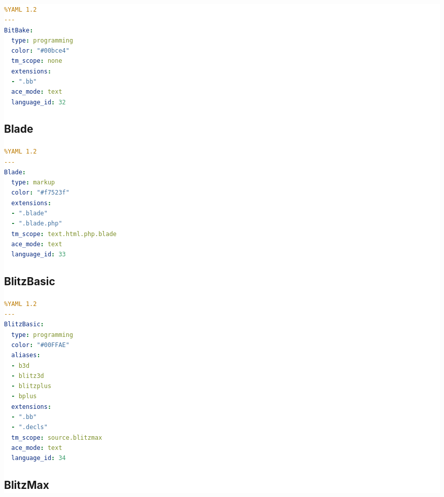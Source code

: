 ```yml
%YAML 1.2
---
BitBake:
  type: programming
  color: "#00bce4"
  tm_scope: none
  extensions:
  - ".bb"
  ace_mode: text
  language_id: 32
```

## __Blade__

```yml
%YAML 1.2
---
Blade:
  type: markup
  color: "#f7523f"
  extensions:
  - ".blade"
  - ".blade.php"
  tm_scope: text.html.php.blade
  ace_mode: text
  language_id: 33
```

## __BlitzBasic__

```yml
%YAML 1.2
---
BlitzBasic:
  type: programming
  color: "#00FFAE"
  aliases:
  - b3d
  - blitz3d
  - blitzplus
  - bplus
  extensions:
  - ".bb"
  - ".decls"
  tm_scope: source.blitzmax
  ace_mode: text
  language_id: 34
```

## __BlitzMax__
